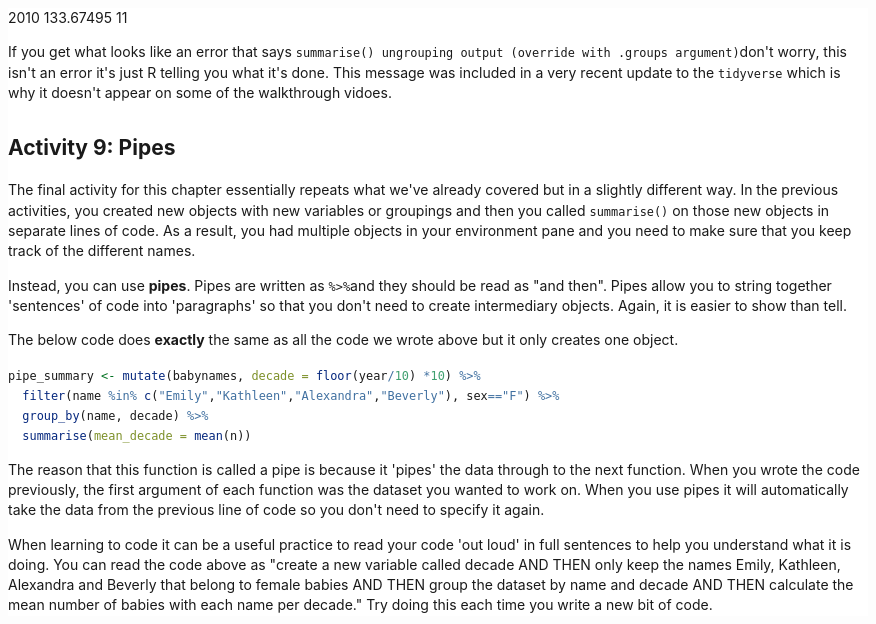    <td style="text-align:right;"> 2010 </td>
   <td style="text-align:right;"> 133.67495 </td>
   <td style="text-align:right;"> 11 </td>
  </tr>
</tbody>
</table>

</div>

<div class="info">
<p>If you get what looks like an error that says
<code>summarise() ungrouping output (override with .groups argument)</code>don't
worry, this isn't an error it's just R telling you what it's done. This
message was included in a very recent update to the
<code>tidyverse</code> which is why it doesn't appear on some of the
walkthrough vidoes.</p>
</div>



## Activity 9: Pipes

The final activity for this chapter essentially repeats what we've already covered but in a slightly different way. In the previous activities, you created new objects with new variables or groupings and then you called `summarise()` on those new objects in separate lines of code. As a result, you had multiple objects in your environment pane and you need to make sure that you keep track of the different names. 

Instead, you can use **pipes**. Pipes are written as `%>%`and they should be read as "and then". Pipes allow you to string together 'sentences' of code into 'paragraphs' so that you don't need to create intermediary objects. Again, it is easier to show than tell.

The below code does **exactly** the same as all the code we wrote above but it only creates one object.



```r
pipe_summary <- mutate(babynames, decade = floor(year/10) *10) %>%
  filter(name %in% c("Emily","Kathleen","Alexandra","Beverly"), sex=="F") %>%
  group_by(name, decade) %>%
  summarise(mean_decade = mean(n))
```

The reason that this function is called a pipe is because it 'pipes' the data through to the next function. When you wrote the code previously, the first argument of each function was the dataset you wanted to work on. When you use pipes it will automatically take the data from the previous line of code so you don't need to specify it again.

<div class="try">
<p>When learning to code it can be a useful practice to read your code
'out loud' in full sentences to help you understand what it is doing.
You can read the code above as "create a new variable called decade AND
THEN only keep the names Emily, Kathleen, Alexandra and Beverly that
belong to female babies AND THEN group the dataset by name and decade
AND THEN calculate the mean number of babies with each name per decade."
Try doing this each time you write a new bit of code.</p>
</div>

